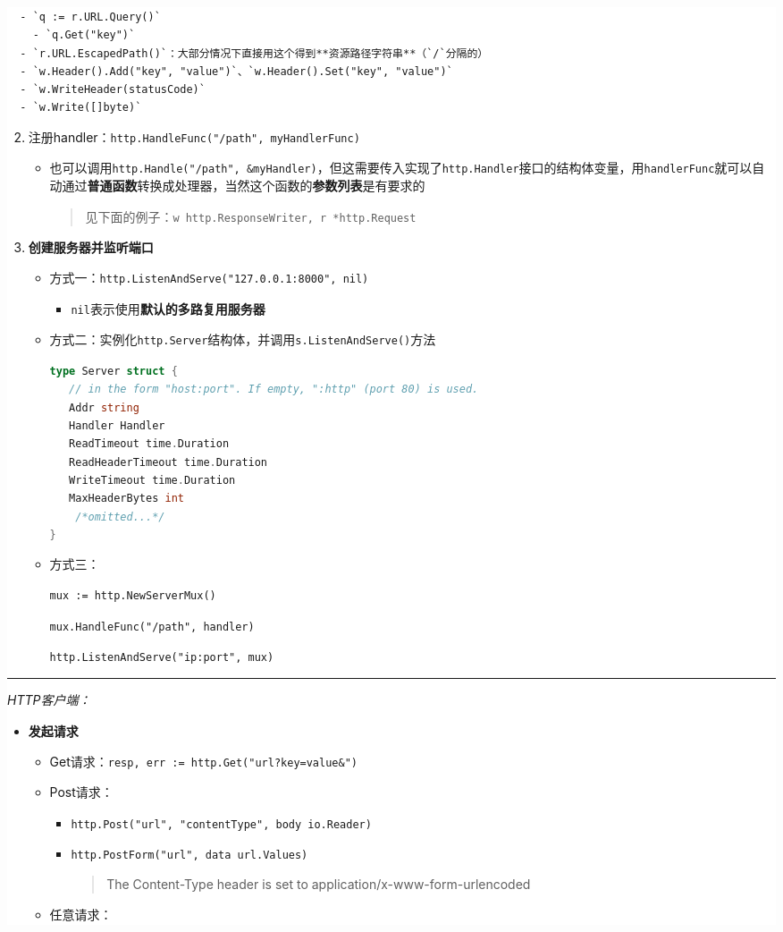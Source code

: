      - `q := r.URL.Query()`
        - `q.Get("key")`
      - `r.URL.EscapedPath()`：大部分情况下直接用这个得到**资源路径字符串**（`/`分隔的）
      - `w.Header().Add("key", "value")`、`w.Header().Set("key", "value")`
      - `w.WriteHeader(statusCode)`
      - `w.Write([]byte)`

   2. 注册handler：`http.HandleFunc("/path", myHandlerFunc)`

      - 也可以调用`http.Handle("/path", &myHandler)`，但这需要传入实现了`http.Handler`接口的结构体变量，用`handlerFunc`就可以自动通过**普通函数**转换成处理器，当然这个函数的**参数列表**是有要求的

        > 见下面的例子：`w http.ResponseWriter, r *http.Request`

2. **创建服务器并监听端口**

   - 方式一：`http.ListenAndServe("127.0.0.1:8000", nil)`

     - `nil`表示使用**默认的多路复用服务器**

   - 方式二：实例化`http.Server`结构体，并调用`s.ListenAndServe()`方法

     ```go
     type Server struct {
     	// in the form "host:port". If empty, ":http" (port 80) is used.
     	Addr string
     	Handler Handler 
     	ReadTimeout time.Duration
     	ReadHeaderTimeout time.Duration
     	WriteTimeout time.Duration
     	MaxHeaderBytes int
         /*omitted...*/
     }
     ```
     
   - 方式三：
   
     `mux := http.NewServerMux()`
   
     `mux.HandleFunc("/path", handler)`
   
     `http.ListenAndServe("ip:port", mux)`

---

*HTTP客户端：*

- **发起请求**

  - Get请求：`resp, err := http.Get("url?key=value&")`

  - Post请求：

    - `http.Post("url", "contentType", body io.Reader)`

    - `http.PostForm("url", data url.Values)`

      > The Content-Type header is set to application/x-www-form-urlencoded

  - 任意请求：
